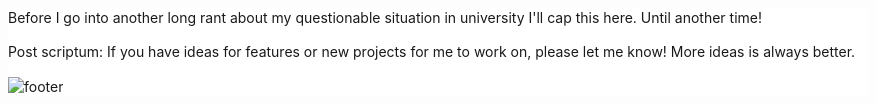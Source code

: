 Before I go into another long rant about my questionable situation in university I'll cap this here. Until another time!

Post scriptum: If you have ideas for features or new projects for me to work on, please let me know! More ideas is always better.

![footer](http://shinmera.tymoon.eu/public/tumblr_n74mdco2VV1qhttpto4_1280.jpg)
